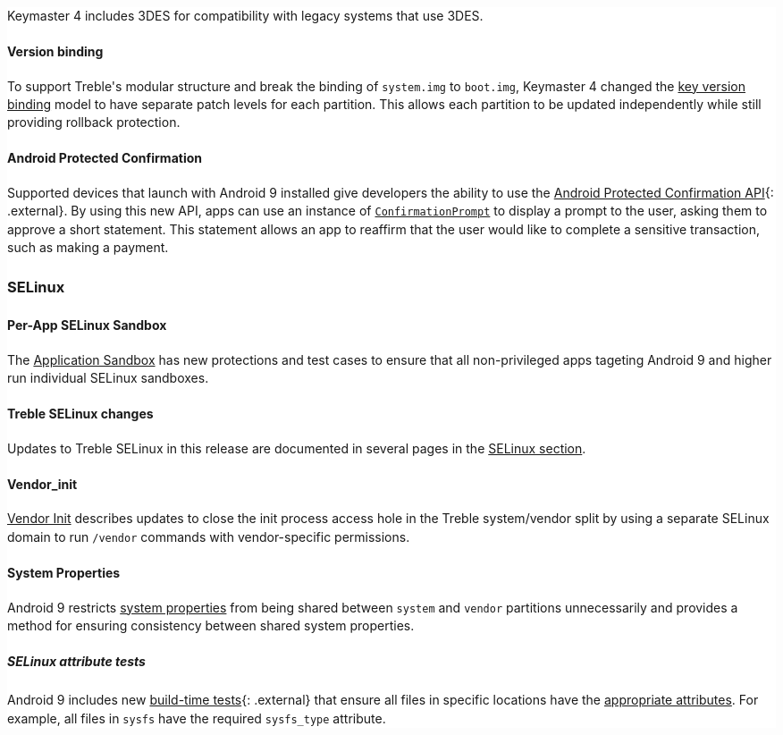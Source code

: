 Keymaster 4 includes 3DES for compatibility with legacy systems that  use 3DES.

#### Version binding

To support Treble's modular structure and break the binding of `system.img`
to `boot.img`, Keymaster 4 changed the [key version binding](/security/keystore/version-binding)
model to have separate patch levels for each partition. This allows each partition to be
updated independently while still providing rollback protection.

#### Android Protected Confirmation

Supported devices that launch with Android 9 installed give developers the
ability to use the
[Android Protected Confirmation API](https://developer.android.com/preview/features/security#android-protected-confirmation){: .external}.
By using this new API, apps can use an instance of
<code>[ConfirmationPrompt](https://developer.android.com/reference/android/security/ConfirmationPrompt.html)</code>
to display a prompt to the user, asking them to approve a short statement. This
statement allows an app to reaffirm that the user would like to complete a
sensitive transaction, such as making a payment.


### SELinux

#### Per-App SELinux Sandbox

The [Application Sandbox](/security/app-sandbox) has new protections and test
cases to ensure that all non-privileged apps tageting Android 9 and higher run
individual SELinux sandboxes.

#### Treble SELinux changes

Updates to Treble SELinux in this release are documented in several pages in the
[SELinux section](/security/selinux).

#### Vendor_init

[Vendor Init](/security/selinux/vendor-init) describes updates to close the init
process access hole in the Treble system/vendor split by using a separate
SELinux domain to run `/vendor` commands with vendor-specific permissions.

#### System Properties

Android 9 restricts [system properties](/security/selinux/compatibility#system-property-and-process-labeling-ownership)
from being shared between `system` and `vendor` partitions unnecessarily and
provides a method for ensuring consistency between shared system properties.

##### SELinux attribute tests

Android 9 includes new
[build-time tests](https://android.googlesource.com/platform/system/sepolicy/+/master/tests/sepolicy_tests.py){: .external}
that ensure all files in specific locations have the
[appropriate attributes](/security/selinux/compatibility#compatibility-attributes).
For example, all files in `sysfs` have the required `sysfs_type` attribute.
